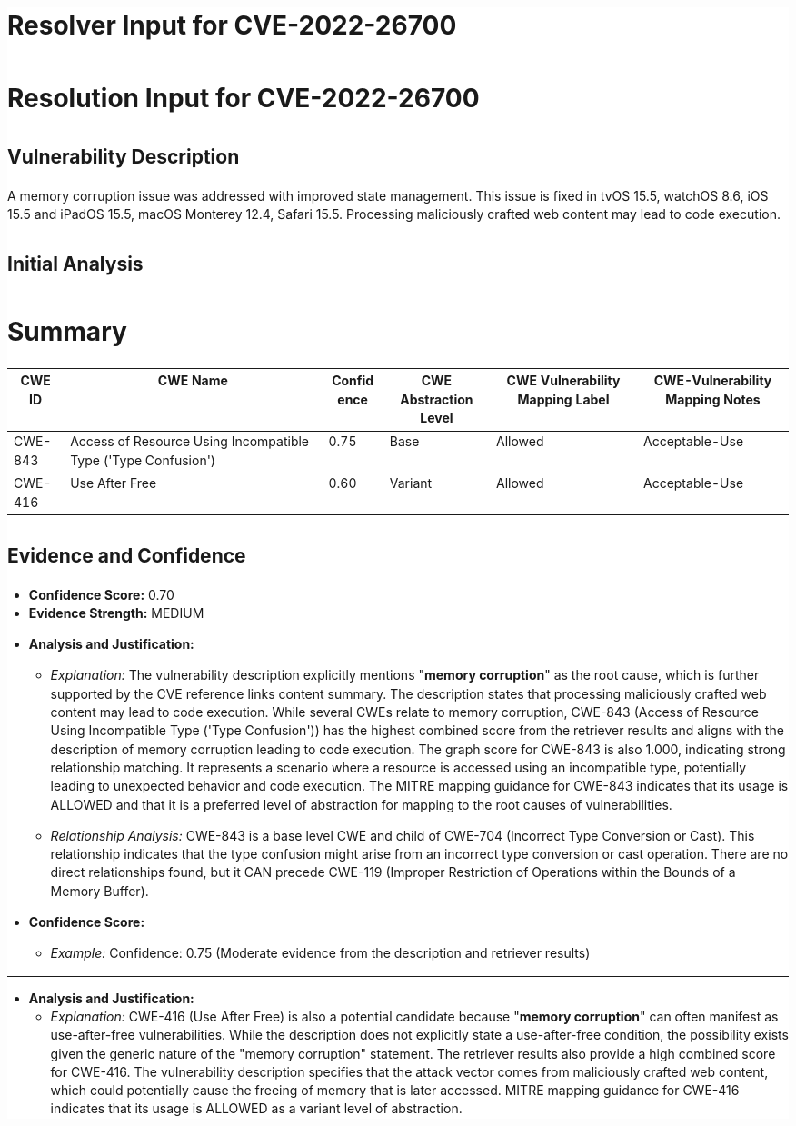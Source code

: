 # Resolver Input for CVE-2022-26700

# Resolution Input for CVE-2022-26700

## Vulnerability Description
A memory corruption issue was addressed with improved state management. This issue is fixed in tvOS 15.5, watchOS 8.6, iOS 15.5 and iPadOS 15.5, macOS Monterey 12.4, Safari 15.5. Processing maliciously crafted web content may lead to code execution.

## Initial Analysis
# Summary
| CWE ID | CWE Name | Confidence | CWE Abstraction Level | CWE Vulnerability Mapping Label | CWE-Vulnerability Mapping Notes |
|---|---|---|---|---|---|
| CWE-843 | Access of Resource Using Incompatible Type ('Type Confusion') | 0.75 | Base | Allowed | Acceptable-Use |
| CWE-416 | Use After Free | 0.60 | Variant | Allowed | Acceptable-Use |

## Evidence and Confidence

*   **Confidence Score:** 0.70
*   **Evidence Strength:** MEDIUM

- **Analysis and Justification:**  
  - *Explanation:* The vulnerability description explicitly mentions "**memory corruption**" as the root cause, which is further supported by the CVE reference links content summary. The description states that processing maliciously crafted web content may lead to code execution. While several CWEs relate to memory corruption, CWE-843 (Access of Resource Using Incompatible Type ('Type Confusion')) has the highest combined score from the retriever results and aligns with the description of memory corruption leading to code execution. The graph score for CWE-843 is also 1.000, indicating strong relationship matching. It represents a scenario where a resource is accessed using an incompatible type, potentially leading to unexpected behavior and code execution. The MITRE mapping guidance for CWE-843 indicates that its usage is ALLOWED and that it is a preferred level of abstraction for mapping to the root causes of vulnerabilities.
  
  - *Relationship Analysis:* CWE-843 is a base level CWE and child of CWE-704 (Incorrect Type Conversion or Cast). This relationship indicates that the type confusion might arise from an incorrect type conversion or cast operation. There are no direct relationships found, but it CAN precede CWE-119 (Improper Restriction of Operations within the Bounds of a Memory Buffer).

- **Confidence Score:**  
  - *Example:* Confidence: 0.75 (Moderate evidence from the description and retriever results)

---

- **Analysis and Justification:**  
  - *Explanation:* CWE-416 (Use After Free) is also a potential candidate because "**memory corruption**" can often manifest as use-after-free vulnerabilities. While the description does not explicitly state a use-after-free condition, the possibility exists given the generic nature of the "memory corruption" statement. The retriever results also provide a high combined score for CWE-416. The vulnerability description specifies that the attack vector comes from maliciously crafted web content, which could potentially cause the freeing of memory that is later accessed. MITRE mapping guidance for CWE-416 indicates that its usage is ALLOWED as a variant level of abstraction.
  